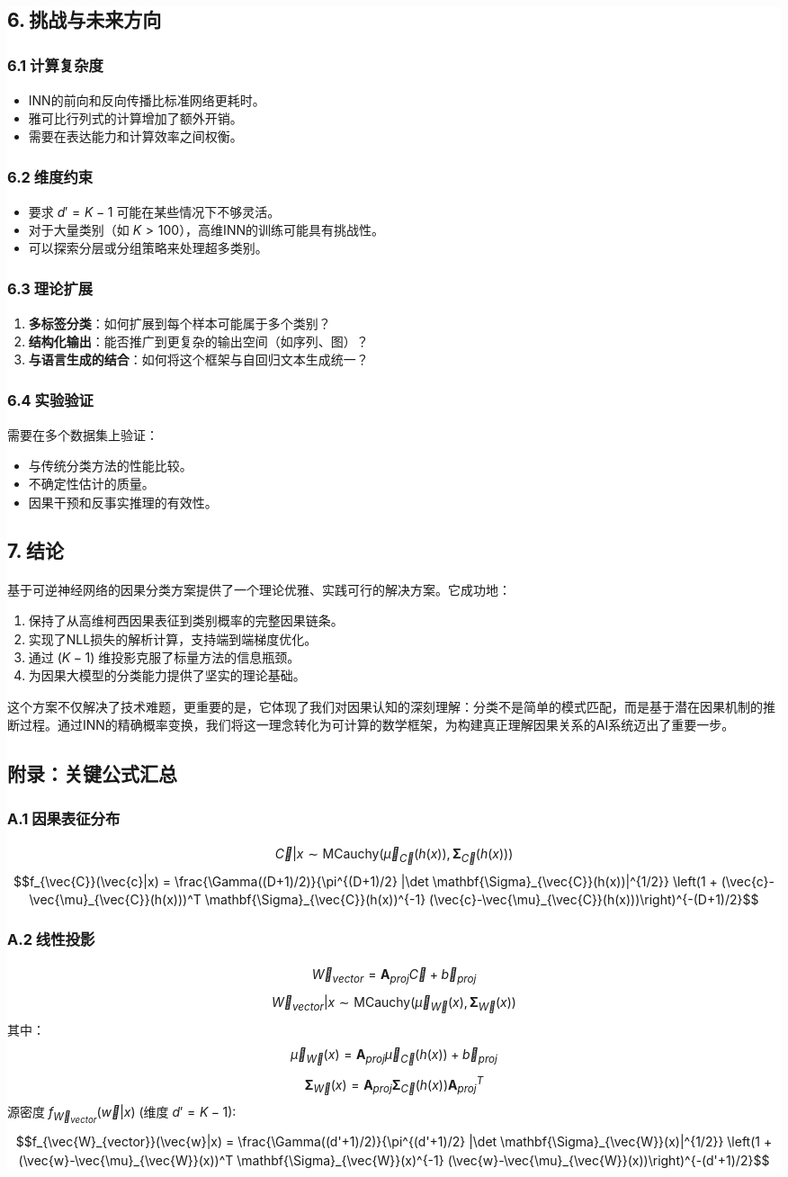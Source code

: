 ## 6. 挑战与未来方向

### 6.1 计算复杂度

- INN的前向和反向传播比标准网络更耗时。
- 雅可比行列式的计算增加了额外开销。
- 需要在表达能力和计算效率之间权衡。

### 6.2 维度约束

- 要求 $d' = K-1$ 可能在某些情况下不够灵活。
- 对于大量类别（如 $K > 100$），高维INN的训练可能具有挑战性。
- 可以探索分层或分组策略来处理超多类别。

### 6.3 理论扩展

1. **多标签分类**：如何扩展到每个样本可能属于多个类别？
2. **结构化输出**：能否推广到更复杂的输出空间（如序列、图）？
3. **与语言生成的结合**：如何将这个框架与自回归文本生成统一？

### 6.4 实验验证

需要在多个数据集上验证：
- 与传统分类方法的性能比较。
- 不确定性估计的质量。
- 因果干预和反事实推理的有效性。

## 7. 结论

基于可逆神经网络的因果分类方案提供了一个理论优雅、实践可行的解决方案。它成功地：

1. 保持了从高维柯西因果表征到类别概率的完整因果链条。
2. 实现了NLL损失的解析计算，支持端到端梯度优化。
3. 通过 $(K-1)$ 维投影克服了标量方法的信息瓶颈。
4. 为因果大模型的分类能力提供了坚实的理论基础。

这个方案不仅解决了技术难题，更重要的是，它体现了我们对因果认知的深刻理解：分类不是简单的模式匹配，而是基于潜在因果机制的推断过程。通过INN的精确概率变换，我们将这一理念转化为可计算的数学框架，为构建真正理解因果关系的AI系统迈出了重要一步。

## 附录：关键公式汇总

### A.1 因果表征分布
$$\vec{C}|x \sim \text{MCauchy}(\vec{\mu}_{\vec{C}}(h(x)), \mathbf{\Sigma}_{\vec{C}}(h(x)))$$
$$f_{\vec{C}}(\vec{c}|x) = \frac{\Gamma((D+1)/2)}{\pi^{(D+1)/2} |\det \mathbf{\Sigma}_{\vec{C}}(h(x))|^{1/2}} \left(1 + (\vec{c}-\vec{\mu}_{\vec{C}}(h(x)))^T \mathbf{\Sigma}_{\vec{C}}(h(x))^{-1} (\vec{c}-\vec{\mu}_{\vec{C}}(h(x)))\right)^{-(D+1)/2}$$

### A.2 线性投影
$$\vec{W}_{vector} = \mathbf{A}_{proj} \vec{C} + \vec{b}_{proj}$$
$$\vec{W}_{vector}|x \sim \text{MCauchy}(\vec{\mu}_{\vec{W}}(x), \mathbf{\Sigma}_{\vec{W}}(x))$$
其中：
$$\vec{\mu}_{\vec{W}}(x) = \mathbf{A}_{proj} \vec{\mu}_{\vec{C}}(h(x)) + \vec{b}_{proj}$$
$$\mathbf{\Sigma}_{\vec{W}}(x) = \mathbf{A}_{proj} \mathbf{\Sigma}_{\vec{C}}(h(x)) \mathbf{A}_{proj}^T$$
源密度 $f_{\vec{W}_{vector}}(\vec{w}|x)$ (维度 $d' = K-1$):
$$f_{\vec{W}_{vector}}(\vec{w}|x) = \frac{\Gamma((d'+1)/2)}{\pi^{(d'+1)/2} |\det \mathbf{\Sigma}_{\vec{W}}(x)|^{1/2}} \left(1 + (\vec{w}-\vec{\mu}_{\vec{W}}(x))^T \mathbf{\Sigma}_{\vec{W}}(x)^{-1} (\vec{w}-\vec{\mu}_{\vec{W}}(x))\right)^{-(d'+1)/2}$$
